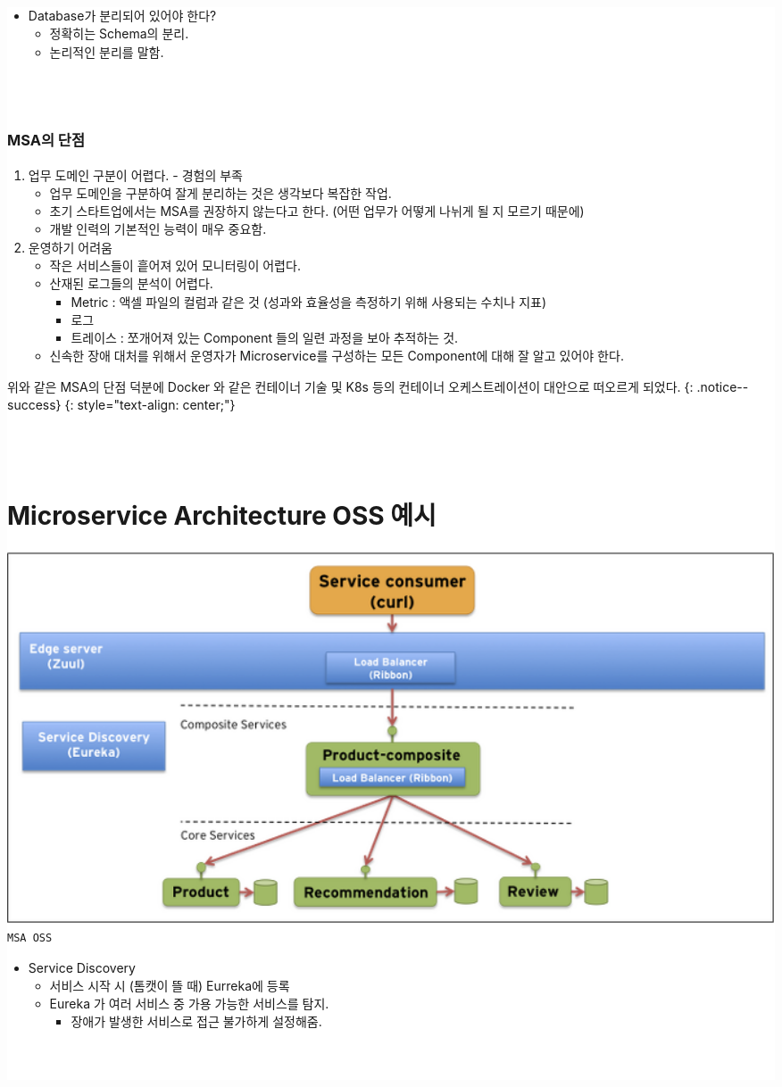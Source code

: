 - Database가 분리되어 있어야 한다?
  - 정확히는 Schema의 분리.
  - 논리적인 분리를 말함.

<br><br>

<h3>MSA의 단점</h3>

1. 업무 도메인 구분이 어렵다. - 경험의 부족
   - 업무 도메인을 구분하여 잘게 분리하는 것은 생각보다 복잡한 작업.
   - 초기 스타트업에서는 MSA를 권장하지 않는다고 한다. (어떤 업무가 어떻게 나뉘게 될 지 모르기 때문에)
   - 개발 인력의 기본적인 능력이 매우 중요함.
2. 운영하기 어려움
   - 작은 서비스들이 흩어져 있어 모니터링이 어렵다.
   - 산재된 로그들의 분석이 어렵다.
     - Metric : 액셀 파일의 컬럼과 같은 것 (성과와 효율성을 측정하기 위해 사용되는 수치나 지표)
     - 로그
     - 트레이스 : 쪼개어져 있는 Component 들의 일련 과정을 보아 추적하는 것.
   - 신속한 장애 대처를 위해서 운영자가 Microservice를 구성하는 모든 Component에 대해 잘 알고 있어야 한다.

위와 같은 MSA의 단점 덕분에 Docker 와 같은 컨테이너 기술 및 K8s 등의 컨테이너 오케스트레이션이 대안으로 떠오르게 되었다.
{: .notice--success}
{: style="text-align: center;"}

<br><br>

# Microservice Architecture OSS 예시

<img src="/assets/images/CloudWave/Kubernetes/MSAOSS.png" alt="MSAOSS_Procdess" width="100%" min-width="200px" itemprop="image"><br>`MSA OSS`<br>
- Service Discovery
  - 서비스 시작 시 (톰캣이 뜰 때) Eurreka에 등록
  - Eureka 가 여러 서비스 중 가용 가능한 서비스를 탐지.
    - 장애가 발생한 서비스로 접근 불가하게 설정해줌.

<br><br>
    